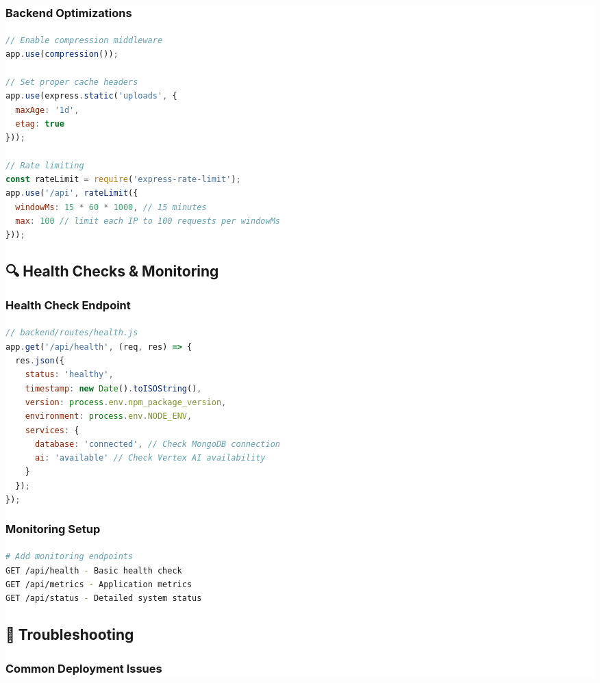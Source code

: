 ### Backend Optimizations
```javascript
// Enable compression middleware
app.use(compression());

// Set proper cache headers
app.use(express.static('uploads', {
  maxAge: '1d',
  etag: true
}));

// Rate limiting
const rateLimit = require('express-rate-limit');
app.use('/api', rateLimit({
  windowMs: 15 * 60 * 1000, // 15 minutes
  max: 100 // limit each IP to 100 requests per windowMs
}));
```

## 🔍 Health Checks & Monitoring

### Health Check Endpoint
```javascript
// backend/routes/health.js
app.get('/api/health', (req, res) => {
  res.json({
    status: 'healthy',
    timestamp: new Date().toISOString(),
    version: process.env.npm_package_version,
    environment: process.env.NODE_ENV,
    services: {
      database: 'connected', // Check MongoDB connection
      ai: 'available' // Check Vertex AI availability
    }
  });
});
```

### Monitoring Setup
```bash
# Add monitoring endpoints
GET /api/health - Basic health check
GET /api/metrics - Application metrics
GET /api/status - Detailed system status
```

## 🚨 Troubleshooting

### Common Deployment Issues
